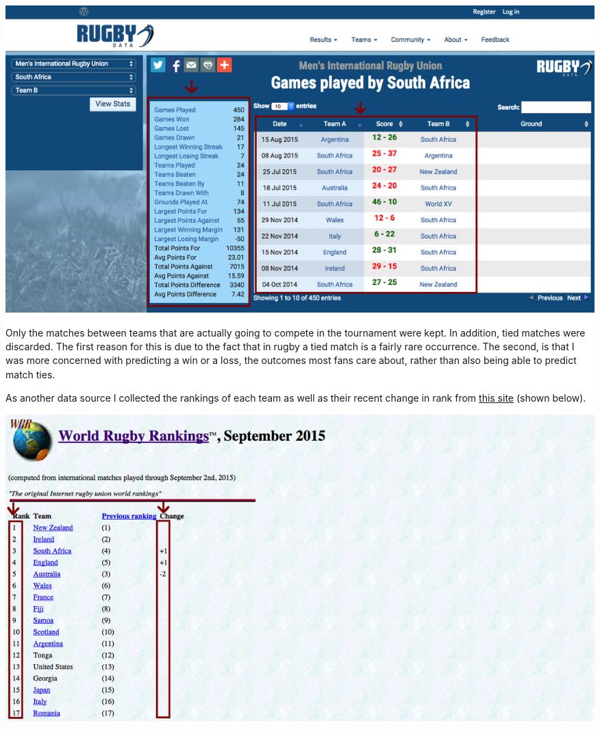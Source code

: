 ![alt text](figures/rugbyData.png)

Only the matches between teams that are actually going to compete in the tournament were kept. In addition, tied matches were discarded. The first reason for this is due to the fact that in rugby a tied match is a fairly rare occurrence. The second, is that I was more concerned with predicting a win or a loss, the outcomes most fans care about, rather than also being able to predict match ties. 

As another data source I collected the rankings of each team as well as their recent change in rank from [this site][5] (shown below).

![alt text](figures/ranking.png)


[1]: http://www.whatisrugby.com/rugby-basics/rubgy-overview/ "What is rugby"
[2]: https://www.dominodatalab.com/ "Domino"
[3]: https://www.r-project.org/ "R"
[4]: http://www.rugbydata.com/ "Rugbydata"
[5]: http://wrr.live555.com/ "rankings"
[6]: https://en.wikipedia.org/wiki/World_Rugby_Rankings "wiki"
[7]: https://github.com/arnupretorius/RWCPrediction "github rwcPrediction"
[8]: https://github.com/arnupretorius/RWCPrediction/blob/master/GetRWCData.R "getRWCData"
[9]: https://en.wikipedia.org/wiki/Random_forest "rf"
[10]: https://www.google.co.za/url?sa=t&rct=j&q=&esrc=s&source=web&cd=1&cad=rja&uact=8&ved=0CCEQFjAAahUKEwiX5P3Zv_bHAhVD6RQKHXhQBhg&url=http%3A%2F%2Fpeople.csail.mit.edu%2Fmenze%2Fpapers%2Fmenze_11_oblique.pdf&usg=AFQjCNFp_luWSlWHAKcZ5FoGta_4WSZzKg&sig2=h_oL4JqZyKAcopJTykMw-At "orf"
[11]: chrome-extension://oemmndcbldboiebfnladdacbdfmadadm/https://dl.dropboxusercontent.com/u/45301435/Guided_Regularized_Random_Forest.pdf "rrf"
[12]: http://topepo.github.io/caret/index.html "caret"
[13]: http://www.r-bloggers.com/using-r-correlation-heatmap-take-2/ "corr heat map"
[14]: https://class.coursera.org/bigdataschool-001/wiki/Day_8 "RF slides"
[15]: https://en.wikipedia.org/wiki/Decision_tree_learning "class trees"
[16]: https://en.wikipedia.org/wiki/Partial_least_squares_regression "PLS"
[17]: chrome-extension://oemmndcbldboiebfnladdacbdfmadadm/http://research.cs.tamu.edu/prism/lectures/iss/iss_l13.pdf "CV"
[18]: https://en.wikipedia.org/wiki/Receiver_operating_characteristic "ROC curve"
[19]: https://en.wikipedia.org/wiki/Posterior_probability "post probs"
[20]: https://en.wikipedia.org/wiki/Sensitivity_and_specificity "FPR/TPR"
[21]: http://blog.dominodatalab.com/using-r-h2o-and-domino-for-a-kaggle-competition/ "domBlog1"
[22]: http://www.jofaichow.co.uk/ "jo"
[23]: http://h2o.ai/ "H2O"
[24]: https://www.kaggle.com/ "kaggle"
[25]: https://app.dominodatalab.com/signup "signup"
[26]: https://twitter.com/dougaparry "doug"
[27]: http://www.programmableweb.com/news/how-to-turn-your-predictive-models-apis-using-domino/how-to/2015/07/22?page=2 "domapi"
[28]: http://blog.revolutionanalytics.com/2014/08/using-r-inside-the-enterprise-integration-with-existing-systems.html "nick post"
[29]: https://twitter.com/DominoDataLab "nick"
[30]: http://blog.revolutionanalytics.com/ "revolution Analytics"
[31]: http://www.programmableweb.com/ "programmable web"
[32]: http://rwcpredictor.herokuapp.com/ "app"